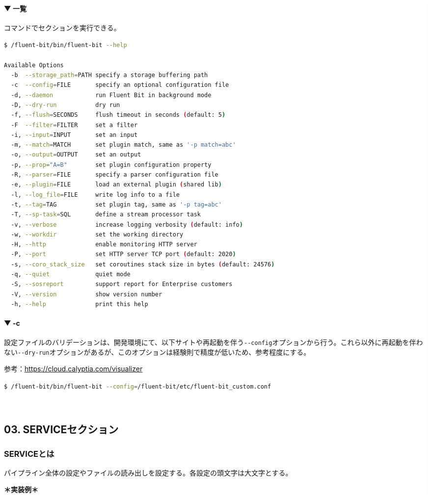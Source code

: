 #### ▼ 一覧

コマンドでセクションを実行できる。

```bash
$ /fluent-bit/bin/fluent-bit --help

Available Options
  -b  --storage_path=PATH specify a storage buffering path
  -c  --config=FILE       specify an optional configuration file
  -d, --daemon            run Fluent Bit in background mode
  -D, --dry-run           dry run
  -f, --flush=SECONDS     flush timeout in seconds (default: 5)
  -F  --filter=FILTER     set a filter
  -i, --input=INPUT       set an input
  -m, --match=MATCH       set plugin match, same as '-p match=abc'
  -o, --output=OUTPUT     set an output
  -p, --prop="A=B"        set plugin configuration property
  -R, --parser=FILE       specify a parser configuration file
  -e, --plugin=FILE       load an external plugin (shared lib)
  -l, --log_file=FILE     write log info to a file
  -t, --tag=TAG           set plugin tag, same as '-p tag=abc'
  -T, --sp-task=SQL       define a stream processor task
  -v, --verbose           increase logging verbosity (default: info)
  -w, --workdir           set the working directory
  -H, --http              enable monitoring HTTP server
  -P, --port              set HTTP server TCP port (default: 2020)
  -s, --coro_stack_size   set coroutines stack size in bytes (default: 24576)
  -q, --quiet             quiet mode
  -S, --sosreport         support report for Enterprise customers
  -V, --version           show version number
  -h, --help              print this help
```

#### ▼ -c

設定ファイルのバリデーションは、開発環境にて、以下サイトや再起動を伴う```--config```オプションから行う。これら以外に再起動を伴わない```--dry-run```オプションがあるが、このオプションは経験則で精度が低いため、参考程度にする。

参考：https://cloud.calyptia.com/visualizer

```bash
$ /fluent-bit/bin/fluent-bit --config=/fluent-bit/etc/fluent-bit_custom.conf
```

<br>

## 03. SERVICEセクション

### SERVICEとは

パイプライン全体の設定やファイルの読み出しを設定する。各設定の頭文字は大文字とする。

**＊実装例＊**
